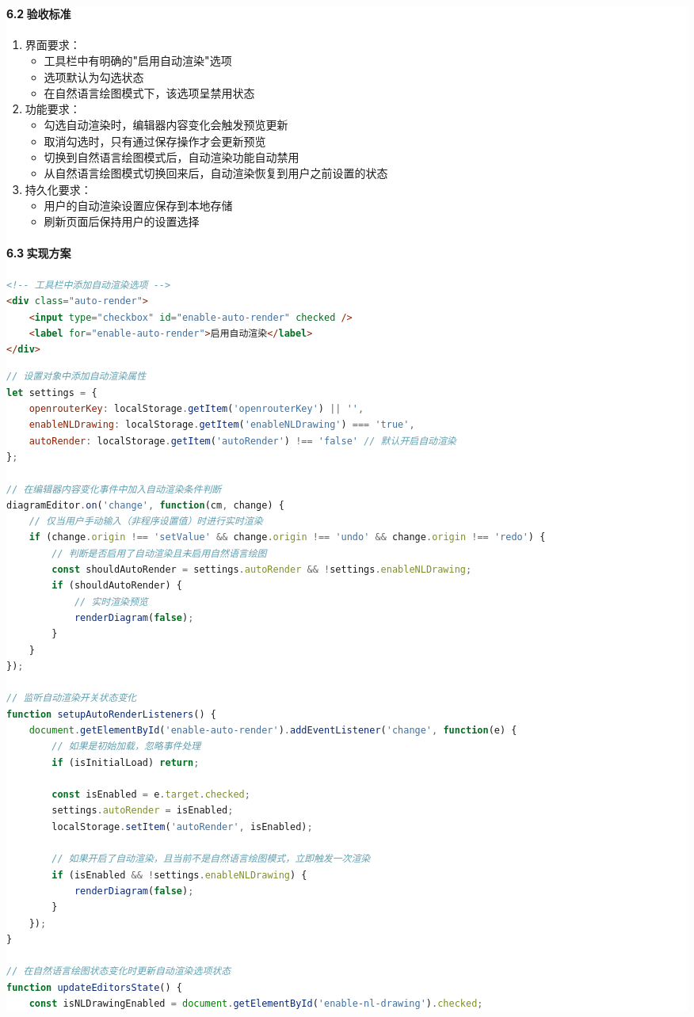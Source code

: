 #### 6.2 验收标准
1. 界面要求：
   - 工具栏中有明确的"启用自动渲染"选项
   - 选项默认为勾选状态
   - 在自然语言绘图模式下，该选项呈禁用状态
2. 功能要求：
   - 勾选自动渲染时，编辑器内容变化会触发预览更新
   - 取消勾选时，只有通过保存操作才会更新预览
   - 切换到自然语言绘图模式后，自动渲染功能自动禁用
   - 从自然语言绘图模式切换回来后，自动渲染恢复到用户之前设置的状态
3. 持久化要求：
   - 用户的自动渲染设置应保存到本地存储
   - 刷新页面后保持用户的设置选择

#### 6.3 实现方案
```html
<!-- 工具栏中添加自动渲染选项 -->
<div class="auto-render">
    <input type="checkbox" id="enable-auto-render" checked />
    <label for="enable-auto-render">启用自动渲染</label>
</div>
```

```javascript
// 设置对象中添加自动渲染属性
let settings = {
    openrouterKey: localStorage.getItem('openrouterKey') || '',
    enableNLDrawing: localStorage.getItem('enableNLDrawing') === 'true',
    autoRender: localStorage.getItem('autoRender') !== 'false' // 默认开启自动渲染
};

// 在编辑器内容变化事件中加入自动渲染条件判断
diagramEditor.on('change', function(cm, change) {
    // 仅当用户手动输入（非程序设置值）时进行实时渲染
    if (change.origin !== 'setValue' && change.origin !== 'undo' && change.origin !== 'redo') {
        // 判断是否启用了自动渲染且未启用自然语言绘图
        const shouldAutoRender = settings.autoRender && !settings.enableNLDrawing;
        if (shouldAutoRender) {
            // 实时渲染预览
            renderDiagram(false);
        }
    }
});

// 监听自动渲染开关状态变化
function setupAutoRenderListeners() {
    document.getElementById('enable-auto-render').addEventListener('change', function(e) {
        // 如果是初始加载，忽略事件处理
        if (isInitialLoad) return;
        
        const isEnabled = e.target.checked;
        settings.autoRender = isEnabled;
        localStorage.setItem('autoRender', isEnabled);
        
        // 如果开启了自动渲染，且当前不是自然语言绘图模式，立即触发一次渲染
        if (isEnabled && !settings.enableNLDrawing) {
            renderDiagram(false);
        }
    });
}

// 在自然语言绘图状态变化时更新自动渲染选项状态
function updateEditorsState() {
    const isNLDrawingEnabled = document.getElementById('enable-nl-drawing').checked;
```